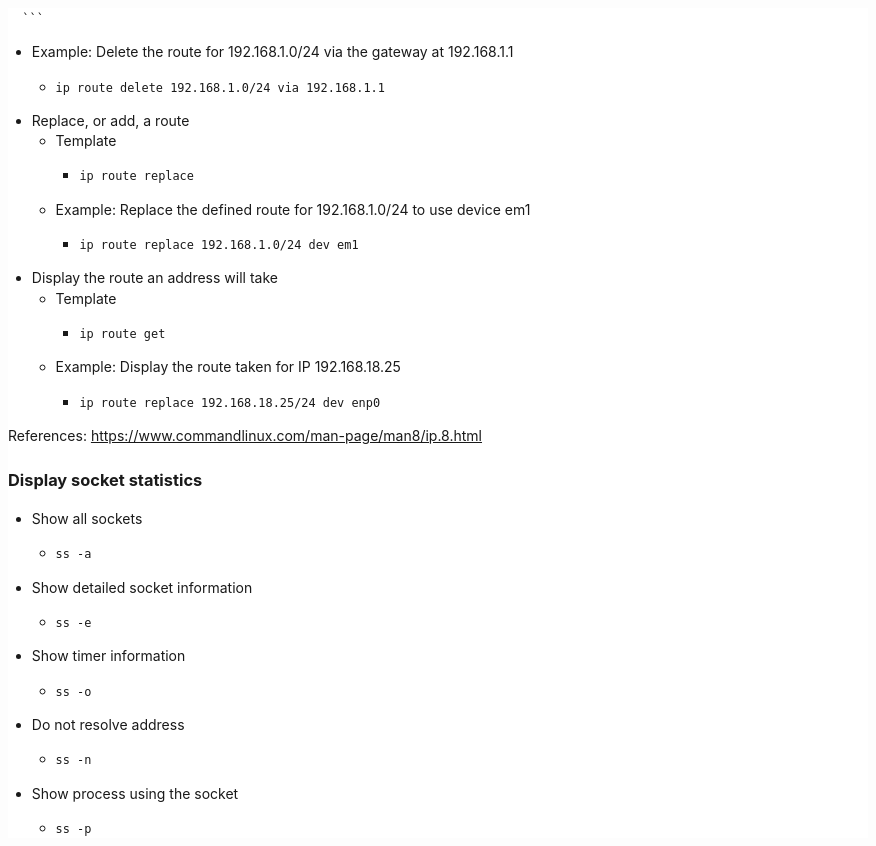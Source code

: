       ```
  * Example: Delete the route for 192.168.1.0/24 via the gateway at
192.168.1.1
    * ```
      ip route delete 192.168.1.0/24 via 192.168.1.1
      ```
* Replace, or add, a route
  * Template
    * ```
      ip route replace
      ```
  * Example: Replace the defined route for 192.168.1.0/24 to use
device em1
    * ```
      ip route replace 192.168.1.0/24 dev em1
      ```
* Display the route an address will take
  * Template
    * ```
      ip route get
      ```
  * Example: Display the route taken for IP 192.168.18.25
    * ```
      ip route replace 192.168.18.25/24 dev enp0
      ```



References: https://www.commandlinux.com/man-page/man8/ip.8.html



### Display socket statistics

* Show all sockets
  * ```
    ss -a
    ```
* Show detailed socket information
  * ```
    ss -e
    ```
* Show timer information
  * ```
    ss -o
    ```
* Do not resolve address
  * ```
    ss -n
    ```
* Show process using the socket
  * ```
    ss -p
    ```
